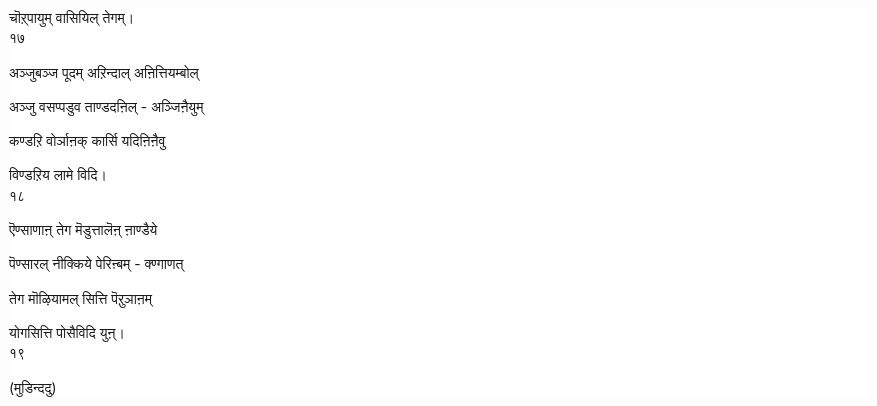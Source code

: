 चॊऱ्‌पायुम् वासियिल् तेगम्।                                                                                   
                        १७

अञ्जुबञ्ज पूदम् अऱिन्दाल् अऩित्तियम्बोल्  
  
अञ्जु वसप्पडुव ताण्डदऩिल् - अञ्जिऩैयुम्  
  
कण्डऱि वोर्ञाऩक् कार्सि यदिऩिऩैवु  
  
विण्डऱिय लामे विदि।                                                                                          
                       १८

ऎण्साणाऩ् तेग मॆडुत्तालॆऩ् ऩाण्डैये  
  
पॆण्सारल् नीक्किये पेरिऩ्बम् - क्ण्गाणत्  
  
तेग मॊऴियामल् सित्ति पॆऱुञाऩम्  
  
योगसित्ति पोसैविदि युऩ्।                                                                                      
              १९

(मुडिन्ददु)

